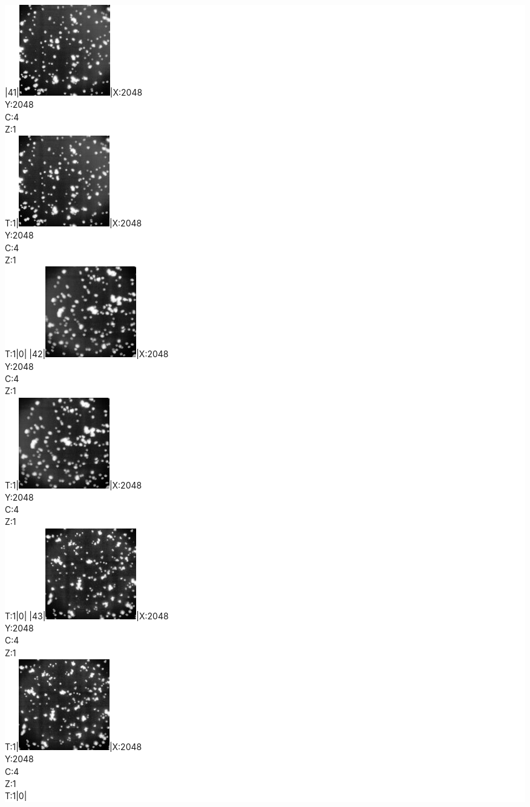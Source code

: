 |41|![test-plate.quick_true.flat_true.stitch_true.series_41.jpg](test-plate/test-plate.quick_true.flat_true.stitch_true.series_41.jpg)|X:2048<br>Y:2048<br>C:4<br>Z:1<br>T:1|![test-plate.quick_false.flat_true.stitch_true.series_41.jpg](test-plate/test-plate.quick_false.flat_true.stitch_true.series_41.jpg)|X:2048<br>Y:2048<br>C:4<br>Z:1<br>T:1|0|
|42|![test-plate.quick_true.flat_true.stitch_true.series_42.jpg](test-plate/test-plate.quick_true.flat_true.stitch_true.series_42.jpg)|X:2048<br>Y:2048<br>C:4<br>Z:1<br>T:1|![test-plate.quick_false.flat_true.stitch_true.series_42.jpg](test-plate/test-plate.quick_false.flat_true.stitch_true.series_42.jpg)|X:2048<br>Y:2048<br>C:4<br>Z:1<br>T:1|0|
|43|![test-plate.quick_true.flat_true.stitch_true.series_43.jpg](test-plate/test-plate.quick_true.flat_true.stitch_true.series_43.jpg)|X:2048<br>Y:2048<br>C:4<br>Z:1<br>T:1|![test-plate.quick_false.flat_true.stitch_true.series_43.jpg](test-plate/test-plate.quick_false.flat_true.stitch_true.series_43.jpg)|X:2048<br>Y:2048<br>C:4<br>Z:1<br>T:1|0|
